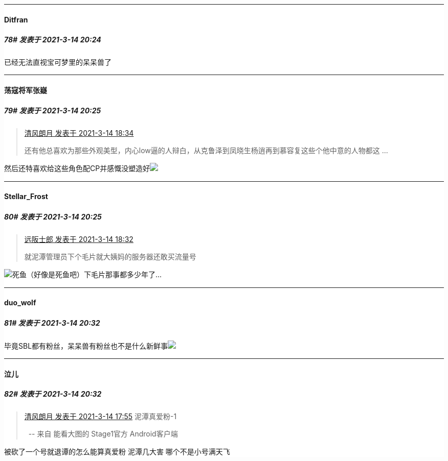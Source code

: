 *****

####  Ditfran  
##### 78#       发表于 2021-3-14 20:24


已经无法直视宝可梦里的呆呆兽了


*****

####  荡寇将军张嶷  
##### 79#       发表于 2021-3-14 20:25


<blockquote><a href="httphttps://bbs.saraba1st.com/2b/forum.php?mod=redirect&amp;goto=findpost&amp;pid=50622484&amp;ptid=1993135" target="_blank">清风朗月 发表于 2021-3-14 18:34</a>

还有他总喜欢为那些外观美型，内心low逼的人辩白，从克鲁泽到凤晓生杨逍再到慕容复这些个他中意的人物都这 ...</blockquote>
然后还特喜欢给这些角色配CP并感慨没塑造好<img src="https://static.saraba1st.com/image/smiley/face2017/067.png" referrerpolicy="no-referrer">


*****

####  Stellar_Frost  
##### 80#       发表于 2021-3-14 20:25


<blockquote><a href="httphttps://bbs.saraba1st.com/2b/forum.php?mod=redirect&amp;goto=findpost&amp;pid=50622478&amp;ptid=1993135" target="_blank">远阪士郎 发表于 2021-3-14 18:32</a>

就泥潭管理员下个毛片就大姨妈的服务器还敢买流量号</blockquote>
<img src="https://static.saraba1st.com/image/smiley/face2017/068.png" referrerpolicy="no-referrer">死鱼（好像是死鱼吧）下毛片那事都多少年了...


*****

####  duo_wolf  
##### 81#       发表于 2021-3-14 20:32


毕竟SBL都有粉丝，呆呆兽有粉丝也不是什么新鲜事<img src="https://static.saraba1st.com/image/smiley/face2017/067.png" referrerpolicy="no-referrer">


*****

####  泣儿  
##### 82#       发表于 2021-3-14 20:32


<blockquote><a href="httphttps://bbs.saraba1st.com/2b/forum.php?mod=redirect&amp;goto=findpost&amp;pid=50622124&amp;ptid=1993135" target="_blank">清风朗月 发表于 2021-3-14 17:55</a>
泥潭真爱粉-1

  -- 来自 能看大图的 Stage1官方 Android客户端</blockquote>
被砍了一个号就退谭的怎么能算真爱粉
泥潭几大害 哪个不是小号满天飞
